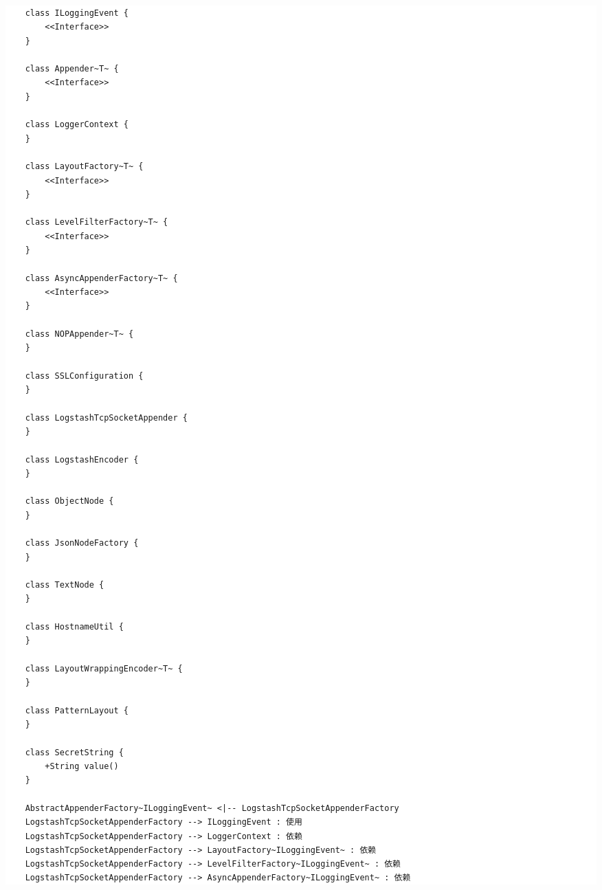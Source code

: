 ```mermaid
    class ILoggingEvent {
        <<Interface>>
    }

    class Appender~T~ {
        <<Interface>>
    }

    class LoggerContext {
    }

    class LayoutFactory~T~ {
        <<Interface>>
    }

    class LevelFilterFactory~T~ {
        <<Interface>>
    }

    class AsyncAppenderFactory~T~ {
        <<Interface>>
    }

    class NOPAppender~T~ {
    }

    class SSLConfiguration {
    }

    class LogstashTcpSocketAppender {
    }

    class LogstashEncoder {
    }

    class ObjectNode {
    }

    class JsonNodeFactory {
    }

    class TextNode {
    }

    class HostnameUtil {
    }

    class LayoutWrappingEncoder~T~ {
    }

    class PatternLayout {
    }

    class SecretString {
        +String value()
    }

    AbstractAppenderFactory~ILoggingEvent~ <|-- LogstashTcpSocketAppenderFactory
    LogstashTcpSocketAppenderFactory --> ILoggingEvent : 使用
    LogstashTcpSocketAppenderFactory --> LoggerContext : 依赖
    LogstashTcpSocketAppenderFactory --> LayoutFactory~ILoggingEvent~ : 依赖
    LogstashTcpSocketAppenderFactory --> LevelFilterFactory~ILoggingEvent~ : 依赖
    LogstashTcpSocketAppenderFactory --> AsyncAppenderFactory~ILoggingEvent~ : 依赖
```